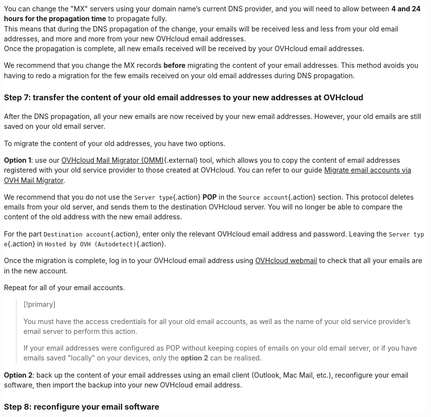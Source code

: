 You can change the "MX" servers using your domain name’s current DNS provider, and you will need to allow between **4 and 24 hours for the propagation time** to propagate fully.<br>
This means that during the DNS propagation of the change, your emails will be received less and less from your old email addresses, and more and more from your new OVHcloud email addresses.<br>
Once the propagation is complete, all new emails received will be received by your OVHcloud email addresses.

We recommend that you change the MX records **before** migrating the content of your email addresses.
This method avoids you having to redo a migration for the few emails received on your old email addresses during DNS propagation.

### Step 7: transfer the content of your old email addresses to your new addresses at OVHcloud <a name="step7"></a>

After the DNS propagation, all your new emails are now received by your new email addresses. However, your old emails are still saved on your old email server.

To migrate the content of your old addresses, you have two options.

**Option 1**: use our [OVHcloud Mail Migrator (OMM)](https://omm.ovh.net/){.external} tool, which allows you to copy the content of email addresses registered with your old service provider to those created at OVHcloud. You can refer to our guide [Migrate email accounts via OVH Mail Migrator](https://docs.ovh.com/ie/en/microsoft-collaborative-solutions/exchange_email_account_migration_-_ovh_mail_migrator/).

We recommend that you do not use the `Server type`{.action} **POP** in the `Source account`{.action} section. This protocol deletes emails from your old server, and sends them to the destination OVHcloud server. You will no longer be able to compare the content of the old address with the new email address.

For the part `Destination account`{.action}, enter only the relevant OVHcloud email address and password. Leaving the `Server type`{.action} in `Hosted by OVH (Autodetect)`{.action}.

Once the migration is complete, log in to your OVHcloud email address using [OVHcloud webmail](https://www.ovhcloud.com/en-ie/mail/) to check that all your emails are in the new account.

Repeat for all of your email accounts.

> [!primary]
>
> You must have the access credentials for all your old email accounts, as well as the name of your old service provider’s email server to perform this action.
>
> If your email addresses were configured as POP without keeping copies of emails on your old email server, or if you have emails saved "locally" on your devices, only the **option 2** can be realised.
>

**Option 2**: back up the content of your email addresses using an email client (Outlook, Mac Mail, etc.), reconfigure your email software, then import the backup into your new OVHcloud email address.

### Step 8: reconfigure your email software <a name="step8"></a>
